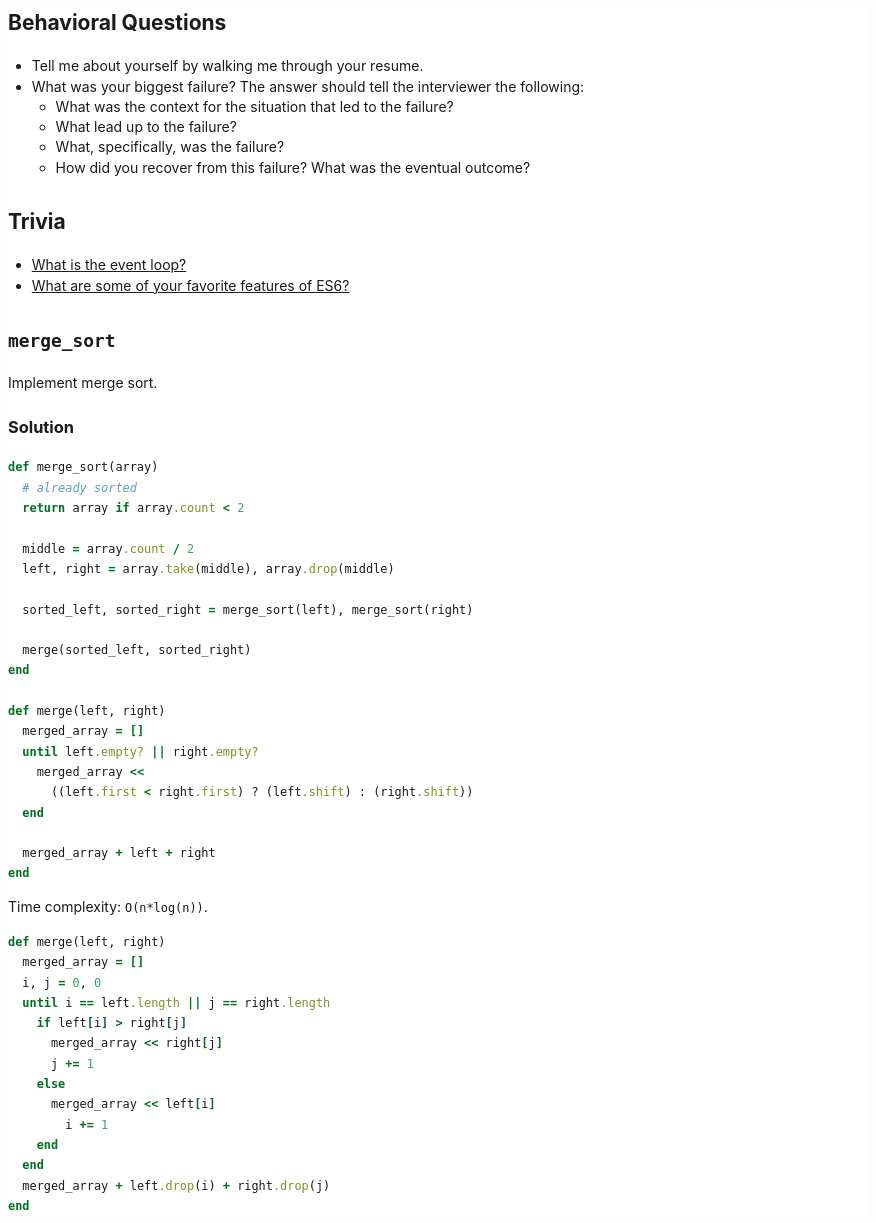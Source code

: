 ## Behavioral Questions

* Tell me about yourself by walking me through your resume.
* What was your biggest failure? The answer should tell the interviewer the following:
  * What was the context for the situation that led to the failure?
  * What lead up to the failure?
  * What, specifically, was the failure?
  * How did you recover from this failure? What was the eventual outcome?

## Trivia

* [What is the event loop?](https://hackernoon.com/understanding-js-the-event-loop-959beae3ac40)
* [What are some of your favorite features of ES6?](https://webapplog.com/es6/)

## `merge_sort`

Implement merge sort.

### Solution

```ruby
def merge_sort(array)
  # already sorted
  return array if array.count < 2

  middle = array.count / 2
  left, right = array.take(middle), array.drop(middle)

  sorted_left, sorted_right = merge_sort(left), merge_sort(right)

  merge(sorted_left, sorted_right)
end

def merge(left, right)
  merged_array = []
  until left.empty? || right.empty?
    merged_array <<
      ((left.first < right.first) ? (left.shift) : (right.shift))
  end

  merged_array + left + right
end
```

Time complexity: `O(n*log(n))`.

```ruby
def merge(left, right)
  merged_array = []
  i, j = 0, 0
  until i == left.length || j == right.length
    if left[i] > right[j]
      merged_array << right[j]
      j += 1
    else
      merged_array << left[i]
        i += 1
    end
  end
  merged_array + left.drop(i) + right.drop(j)
end
```
